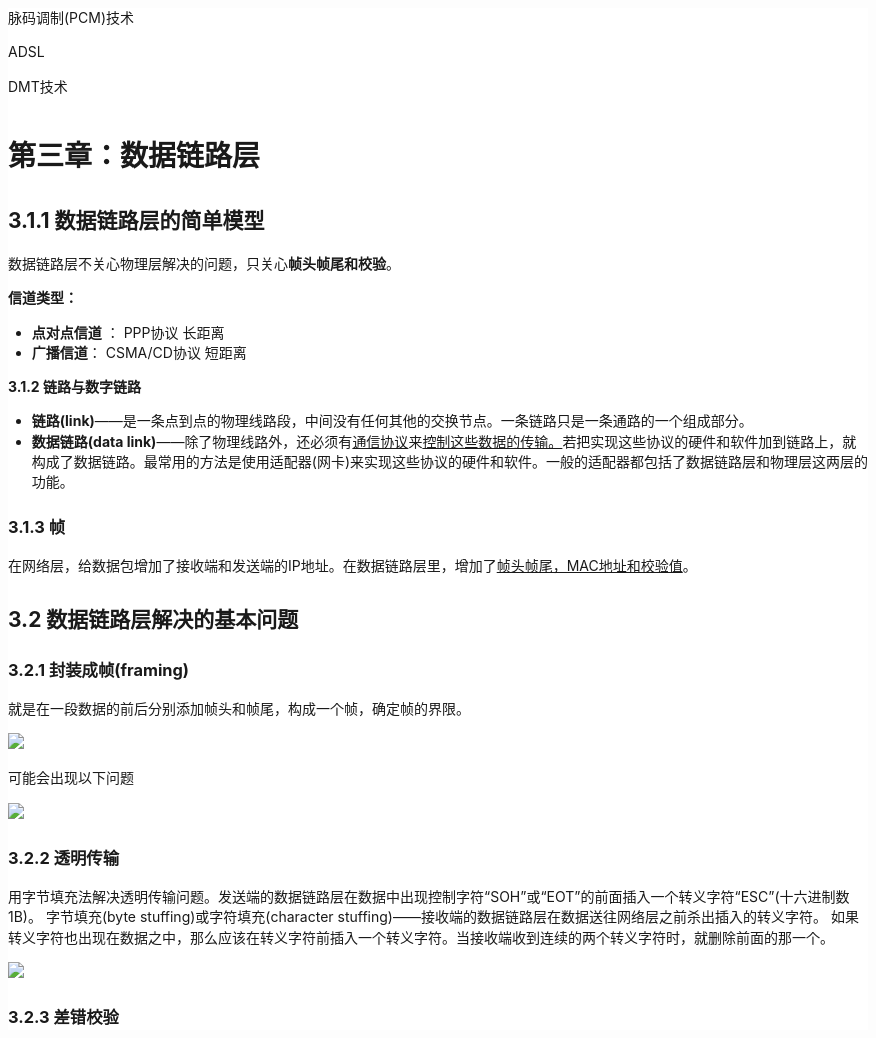 

脉码调制(PCM)技术

ADSL

DMT技术

# 第三章：数据链路层

## 3.1.1 数据链路层的简单模型

数据链路层不关心物理层解决的问题，只关心**帧头帧尾和校验**。

**信道类型：**

- **点对点信道** ： PPP协议                长距离
- **广播信道**：       CSMA/CD协议     短距离

**3.1.2 链路与数字链路**

- **链路(link)**——是一条点到点的物理线路段，中间没有任何其他的交换节点。一条链路只是一条通路的一个组成部分。
- **数据链路(data link)**——除了物理线路外，还必须有<u>通信协议</u>来<u>控制这些数据的传输。</u>若把实现这些协议的硬件和软件加到链路上，就构成了数据链路。最常用的方法是使用适配器(网卡)来实现这些协议的硬件和软件。一般的适配器都包括了数据链路层和物理层这两层的功能。

### 3.1.3 帧

在网络层，给数据包增加了接收端和发送端的IP地址。在数据链路层里，增加了<u>帧头帧尾，MAC地址和校验值</u>。

## 3.2 数据链路层解决的基本问题

### 3.2.1 封装成帧(framing)

就是在一段数据的前后分别添加帧头和帧尾，构成一个帧，确定帧的界限。

![](https://i.imgur.com/FCiaFII.png)

可能会出现以下问题

![](https://i.imgur.com/X82zsuF.png)



### 3.2.2 透明传输

用字节填充法解决透明传输问题。发送端的数据链路层在数据中出现控制字符“SOH”或“EOT”的前面插入一个转义字符“ESC”(十六进制数1B)。
字节填充(byte stuffing)或字符填充(character stuffing)——接收端的数据链路层在数据送往网络层之前杀出插入的转义字符。
如果转义字符也出现在数据之中，那么应该在转义字符前插入一个转义字符。当接收端收到连续的两个转义字符时，就删除前面的那一个。

![](https://i.imgur.com/GsIE8J2.png)



### 3.2.3 差错校验
